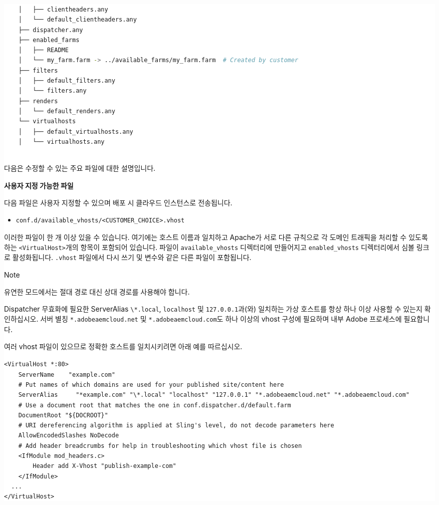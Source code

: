 ```bash
    │   ├── clientheaders.any
    │   └── default_clientheaders.any
    ├── dispatcher.any
    ├── enabled_farms
    │   ├── README
    │   └── my_farm.farm -> ../available_farms/my_farm.farm  # Created by customer
    ├── filters
    │   ├── default_filters.any
    │   └── filters.any
    ├── renders
    │   └── default_renders.any
    └── virtualhosts
    │   ├── default_virtualhosts.any
    │   └── virtualhosts.any
    
```

다음은 수정할 수 있는 주요 파일에 대한 설명입니다.

**사용자 지정 가능한 파일**

다음 파일은 사용자 지정할 수 있으며 배포 시 클라우드 인스턴스로 전송됩니다.

* `conf.d/available_vhosts/<CUSTOMER_CHOICE>.vhost`

이러한 파일이 한 개 이상 있을 수 있습니다. 여기에는 호스트 이름과 일치하고 Apache가 서로 다른 규칙으로 각 도메인 트래픽을 처리할 수 있도록 하는 `<VirtualHost>`개의 항목이 포함되어 있습니다. 파일이 `available_vhosts` 디렉터리에 만들어지고 `enabled_vhosts` 디렉터리에서 심볼 링크로 활성화됩니다. `.vhost` 파일에서 다시 쓰기 및 변수와 같은 다른 파일이 포함됩니다.

>[!NOTE]
>
>유연한 모드에서는 절대 경로 대신 상대 경로를 사용해야 합니다.

Dispatcher 무효화에 필요한 ServerAlias `\*.local`, `localhost` 및 `127.0.0.1`과(와) 일치하는 가상 호스트를 항상 하나 이상 사용할 수 있는지 확인하십시오. 서버 별칭 `*.adobeaemcloud.net` 및 `*.adobeaemcloud.com`도 하나 이상의 vhost 구성에 필요하며 내부 Adobe 프로세스에 필요합니다.

여러 vhost 파일이 있으므로 정확한 호스트를 일치시키려면 아래 예를 따르십시오.

```
<VirtualHost *:80>
    ServerName    "example.com"
    # Put names of which domains are used for your published site/content here
    ServerAlias     "*example.com" "\*.local" "localhost" "127.0.0.1" "*.adobeaemcloud.net" "*.adobeaemcloud.com"
    # Use a document root that matches the one in conf.dispatcher.d/default.farm
    DocumentRoot "${DOCROOT}"
    # URI dereferencing algorithm is applied at Sling's level, do not decode parameters here
    AllowEncodedSlashes NoDecode
    # Add header breadcrumbs for help in troubleshooting which vhost file is chosen
    <IfModule mod_headers.c>
        Header add X-Vhost "publish-example-com"
    </IfModule>
  ...
</VirtualHost>
```

